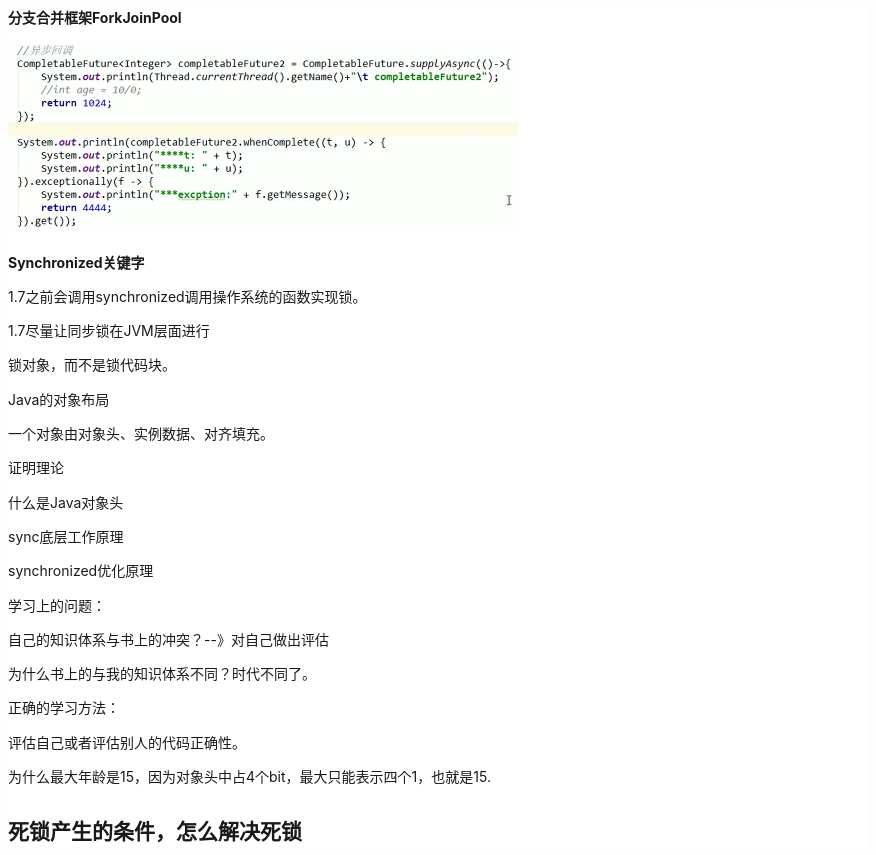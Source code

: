 

**分支合并框架ForkJoinPool**

![image-20210224100642180](assets/image-20210224100642180.png)



**Synchronized关键字**

1.7之前会调用synchronized调用操作系统的函数实现锁。

1.7尽量让同步锁在JVM层面进行



锁对象，而不是锁代码块。



Java的对象布局

一个对象由对象头、实例数据、对齐填充。

证明理论



什么是Java对象头



sync底层工作原理



synchronized优化原理



学习上的问题：

自己的知识体系与书上的冲突？--》对自己做出评估

为什么书上的与我的知识体系不同？时代不同了。

正确的学习方法：

评估自己或者评估别人的代码正确性。



为什么最大年龄是15，因为对象头中占4个bit，最大只能表示四个1，也就是15.





## 死锁产生的条件，怎么解决死锁
